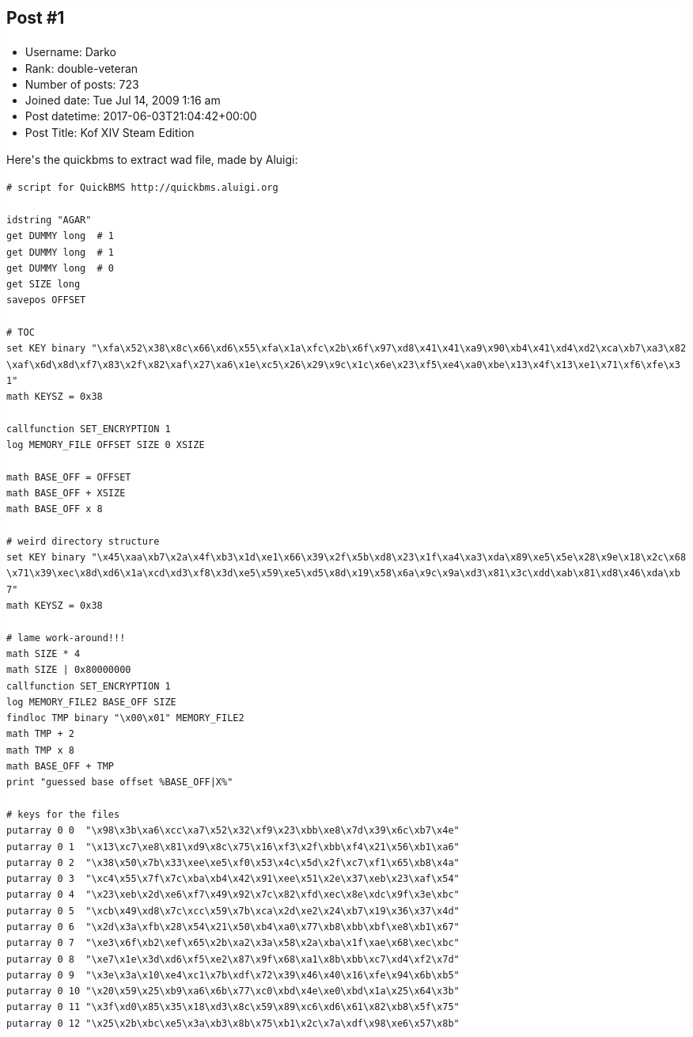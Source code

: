 ## Post #1
- Username: Darko
- Rank: double-veteran
- Number of posts: 723
- Joined date: Tue Jul 14, 2009 1:16 am
- Post datetime: 2017-06-03T21:04:42+00:00
- Post Title: Kof XIV Steam Edition

Here's the quickbms to extract wad file, made by Aluigi:

```
# script for QuickBMS http://quickbms.aluigi.org

idstring "AGAR"
get DUMMY long  # 1
get DUMMY long  # 1
get DUMMY long  # 0
get SIZE long
savepos OFFSET

# TOC
set KEY binary "\xfa\x52\x38\x8c\x66\xd6\x55\xfa\x1a\xfc\x2b\x6f\x97\xd8\x41\x41\xa9\x90\xb4\x41\xd4\xd2\xca\xb7\xa3\x82\xaf\x6d\x8d\xf7\x83\x2f\x82\xaf\x27\xa6\x1e\xc5\x26\x29\x9c\x1c\x6e\x23\xf5\xe4\xa0\xbe\x13\x4f\x13\xe1\x71\xf6\xfe\x31"
math KEYSZ = 0x38

callfunction SET_ENCRYPTION 1
log MEMORY_FILE OFFSET SIZE 0 XSIZE

math BASE_OFF = OFFSET
math BASE_OFF + XSIZE
math BASE_OFF x 8

# weird directory structure
set KEY binary "\x45\xaa\xb7\x2a\x4f\xb3\x1d\xe1\x66\x39\x2f\x5b\xd8\x23\x1f\xa4\xa3\xda\x89\xe5\x5e\x28\x9e\x18\x2c\x68\x71\x39\xec\x8d\xd6\x1a\xcd\xd3\xf8\x3d\xe5\x59\xe5\xd5\x8d\x19\x58\x6a\x9c\x9a\xd3\x81\x3c\xdd\xab\x81\xd8\x46\xda\xb7"
math KEYSZ = 0x38

# lame work-around!!!
math SIZE * 4
math SIZE | 0x80000000
callfunction SET_ENCRYPTION 1
log MEMORY_FILE2 BASE_OFF SIZE
findloc TMP binary "\x00\x01" MEMORY_FILE2
math TMP + 2
math TMP x 8
math BASE_OFF + TMP
print "guessed base offset %BASE_OFF|X%"

# keys for the files
putarray 0 0  "\x98\x3b\xa6\xcc\xa7\x52\x32\xf9\x23\xbb\xe8\x7d\x39\x6c\xb7\x4e"
putarray 0 1  "\x13\xc7\xe8\x81\xd9\x8c\x75\x16\xf3\x2f\xbb\xf4\x21\x56\xb1\xa6"
putarray 0 2  "\x38\x50\x7b\x33\xee\xe5\xf0\x53\x4c\x5d\x2f\xc7\xf1\x65\xb8\x4a"
putarray 0 3  "\xc4\x55\x7f\x7c\xba\xb4\x42\x91\xee\x51\x2e\x37\xeb\x23\xaf\x54"
putarray 0 4  "\x23\xeb\x2d\xe6\xf7\x49\x92\x7c\x82\xfd\xec\x8e\xdc\x9f\x3e\xbc"
putarray 0 5  "\xcb\x49\xd8\x7c\xcc\x59\x7b\xca\x2d\xe2\x24\xb7\x19\x36\x37\x4d"
putarray 0 6  "\x2d\x3a\xfb\x28\x54\x21\x50\xb4\xa0\x77\xb8\xbb\xbf\xe8\xb1\x67"
putarray 0 7  "\xe3\x6f\xb2\xef\x65\x2b\xa2\x3a\x58\x2a\xba\x1f\xae\x68\xec\xbc"
putarray 0 8  "\xe7\x1e\x3d\xd6\xf5\xe2\x87\x9f\x68\xa1\x8b\xbb\xc7\xd4\xf2\x7d"
putarray 0 9  "\x3e\x3a\x10\xe4\xc1\x7b\xdf\x72\x39\x46\x40\x16\xfe\x94\x6b\xb5"
putarray 0 10 "\x20\x59\x25\xb9\xa6\x6b\x77\xc0\xbd\x4e\xe0\xbd\x1a\x25\x64\x3b"
putarray 0 11 "\x3f\xd0\x85\x35\x18\xd3\x8c\x59\x89\xc6\xd6\x61\x82\xb8\x5f\x75"
putarray 0 12 "\x25\x2b\xbc\xe5\x3a\xb3\x8b\x75\xb1\x2c\x7a\xdf\x98\xe6\x57\x8b"
```
